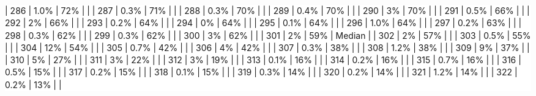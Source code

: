 | 286 | 1.0% | 72% |  |
| 287 | 0.3% | 71% |  |
| 288 | 0.3% | 70% |  |
| 289 | 0.4% | 70% |  |
| 290 | 3% | 70% |  |
| 291 | 0.5% | 66% |  |
| 292 | 2% | 66% |  |
| 293 | 0.2% | 64% |  |
| 294 | 0% | 64% |  |
| 295 | 0.1% | 64% |  |
| 296 | 1.0% | 64% |  |
| 297 | 0.2% | 63% |  |
| 298 | 0.3% | 62% |  |
| 299 | 0.3% | 62% |  |
| 300 | 3% | 62% |  |
| 301 | 2% | 59% | Median |
| 302 | 2% | 57% |  |
| 303 | 0.5% | 55% |  |
| 304 | 12% | 54% |  |
| 305 | 0.7% | 42% |  |
| 306 | 4% | 42% |  |
| 307 | 0.3% | 38% |  |
| 308 | 1.2% | 38% |  |
| 309 | 9% | 37% |  |
| 310 | 5% | 27% |  |
| 311 | 3% | 22% |  |
| 312 | 3% | 19% |  |
| 313 | 0.1% | 16% |  |
| 314 | 0.2% | 16% |  |
| 315 | 0.7% | 16% |  |
| 316 | 0.5% | 15% |  |
| 317 | 0.2% | 15% |  |
| 318 | 0.1% | 15% |  |
| 319 | 0.3% | 14% |  |
| 320 | 0.2% | 14% |  |
| 321 | 1.2% | 14% |  |
| 322 | 0.2% | 13% |  |